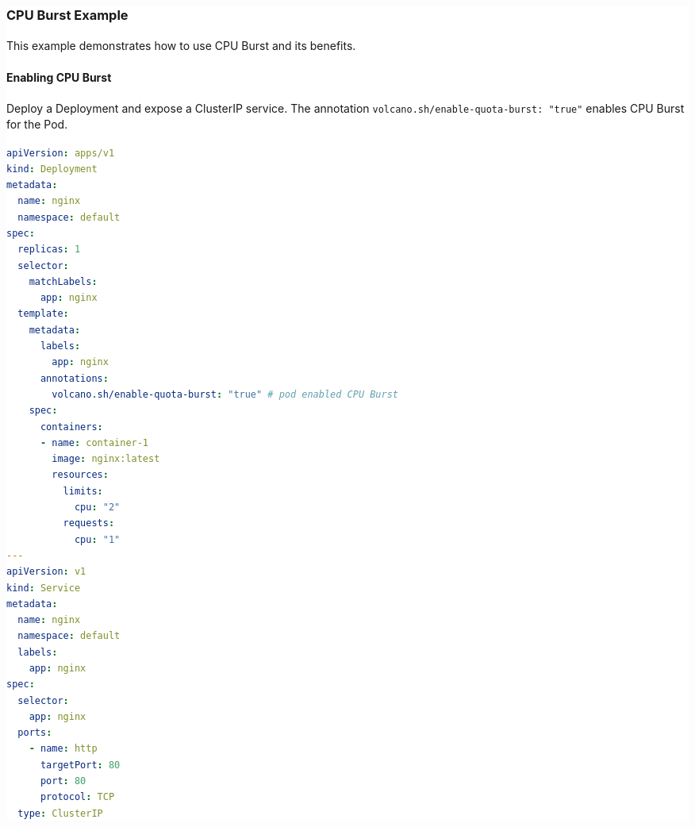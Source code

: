 ### CPU Burst Example

This example demonstrates how to use CPU Burst and its benefits.

#### Enabling CPU Burst

Deploy a Deployment and expose a ClusterIP service. The annotation `volcano.sh/enable-quota-burst: "true"` enables CPU Burst for the Pod.

```yaml
apiVersion: apps/v1
kind: Deployment
metadata:
  name: nginx
  namespace: default
spec:
  replicas: 1
  selector:
    matchLabels:
      app: nginx
  template:
    metadata:
      labels:
        app: nginx
      annotations: 
        volcano.sh/enable-quota-burst: "true" # pod enabled CPU Burst 
    spec:
      containers:
      - name: container-1
        image: nginx:latest
        resources:
          limits:
            cpu: "2"
          requests:
            cpu: "1"
---
apiVersion: v1
kind: Service
metadata:
  name: nginx
  namespace: default
  labels:
    app: nginx
spec:
  selector:
    app: nginx
  ports:
    - name: http
      targetPort: 80
      port: 80
      protocol: TCP
  type: ClusterIP
```
